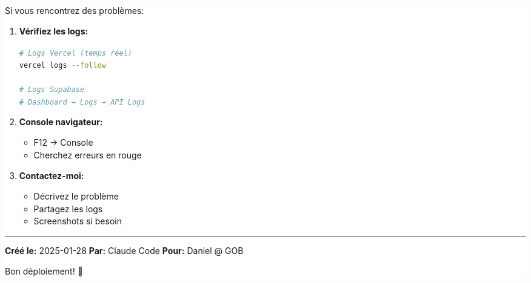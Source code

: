 Si vous rencontrez des problèmes:

1. **Vérifiez les logs:**
   ```bash
   # Logs Vercel (temps réel)
   vercel logs --follow

   # Logs Supabase
   # Dashboard → Logs → API Logs
   ```

2. **Console navigateur:**
   - F12 → Console
   - Cherchez erreurs en rouge

3. **Contactez-moi:**
   - Décrivez le problème
   - Partagez les logs
   - Screenshots si besoin

---

**Créé le:** 2025-01-28
**Par:** Claude Code
**Pour:** Daniel @ GOB

Bon déploiement! 🚀
